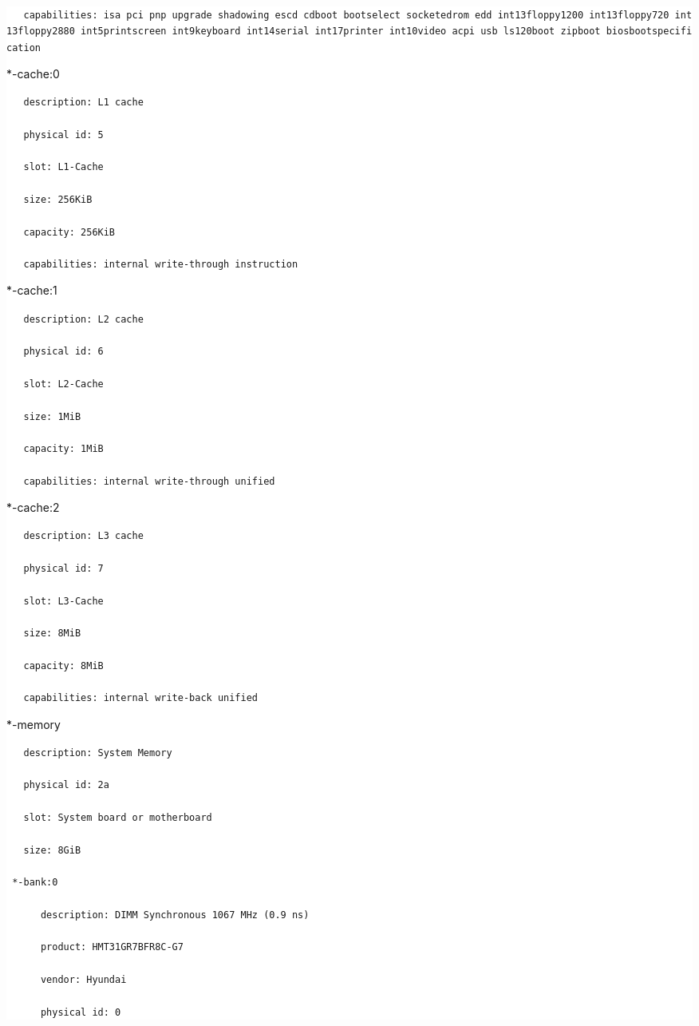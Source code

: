        capabilities: isa pci pnp upgrade shadowing escd cdboot bootselect socketedrom edd int13floppy1200 int13floppy720 int13floppy2880 int5printscreen int9keyboard int14serial int17printer int10video acpi usb ls120boot zipboot biosbootspecification

  *-cache:0

       description: L1 cache

       physical id: 5

       slot: L1-Cache

       size: 256KiB

       capacity: 256KiB

       capabilities: internal write-through instruction

  *-cache:1

       description: L2 cache

       physical id: 6

       slot: L2-Cache

       size: 1MiB

       capacity: 1MiB

       capabilities: internal write-through unified

  *-cache:2

       description: L3 cache

       physical id: 7

       slot: L3-Cache

       size: 8MiB

       capacity: 8MiB

       capabilities: internal write-back unified

  *-memory

       description: System Memory

       physical id: 2a

       slot: System board or motherboard

       size: 8GiB

     *-bank:0

          description: DIMM Synchronous 1067 MHz (0.9 ns)

          product: HMT31GR7BFR8C-G7

          vendor: Hyundai

          physical id: 0

